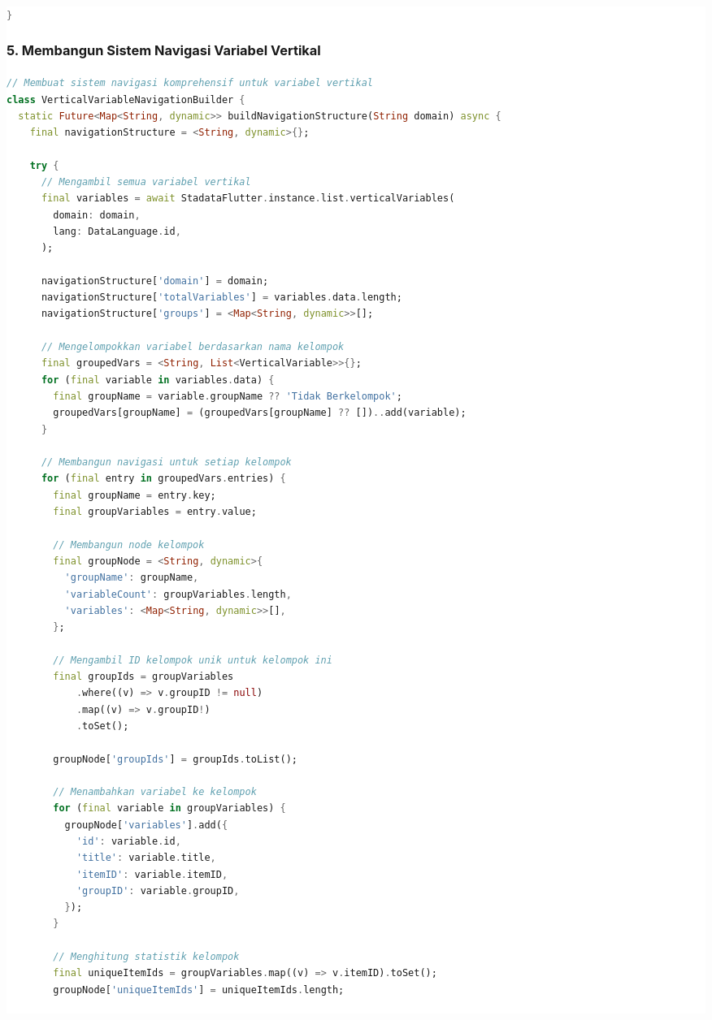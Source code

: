 ```dart
}
```

### 5. Membangun Sistem Navigasi Variabel Vertikal

```dart
// Membuat sistem navigasi komprehensif untuk variabel vertikal
class VerticalVariableNavigationBuilder {
  static Future<Map<String, dynamic>> buildNavigationStructure(String domain) async {
    final navigationStructure = <String, dynamic>{};
    
    try {
      // Mengambil semua variabel vertikal
      final variables = await StadataFlutter.instance.list.verticalVariables(
        domain: domain,
        lang: DataLanguage.id,
      );
      
      navigationStructure['domain'] = domain;
      navigationStructure['totalVariables'] = variables.data.length;
      navigationStructure['groups'] = <Map<String, dynamic>>[];
      
      // Mengelompokkan variabel berdasarkan nama kelompok
      final groupedVars = <String, List<VerticalVariable>>{};
      for (final variable in variables.data) {
        final groupName = variable.groupName ?? 'Tidak Berkelompok';
        groupedVars[groupName] = (groupedVars[groupName] ?? [])..add(variable);
      }
      
      // Membangun navigasi untuk setiap kelompok
      for (final entry in groupedVars.entries) {
        final groupName = entry.key;
        final groupVariables = entry.value;
        
        // Membangun node kelompok
        final groupNode = <String, dynamic>{
          'groupName': groupName,
          'variableCount': groupVariables.length,
          'variables': <Map<String, dynamic>>[],
        };
        
        // Mengambil ID kelompok unik untuk kelompok ini
        final groupIds = groupVariables
            .where((v) => v.groupID != null)
            .map((v) => v.groupID!)
            .toSet();
        
        groupNode['groupIds'] = groupIds.toList();
        
        // Menambahkan variabel ke kelompok
        for (final variable in groupVariables) {
          groupNode['variables'].add({
            'id': variable.id,
            'title': variable.title,
            'itemID': variable.itemID,
            'groupID': variable.groupID,
          });
        }
        
        // Menghitung statistik kelompok
        final uniqueItemIds = groupVariables.map((v) => v.itemID).toSet();
        groupNode['uniqueItemIds'] = uniqueItemIds.length;
        
```